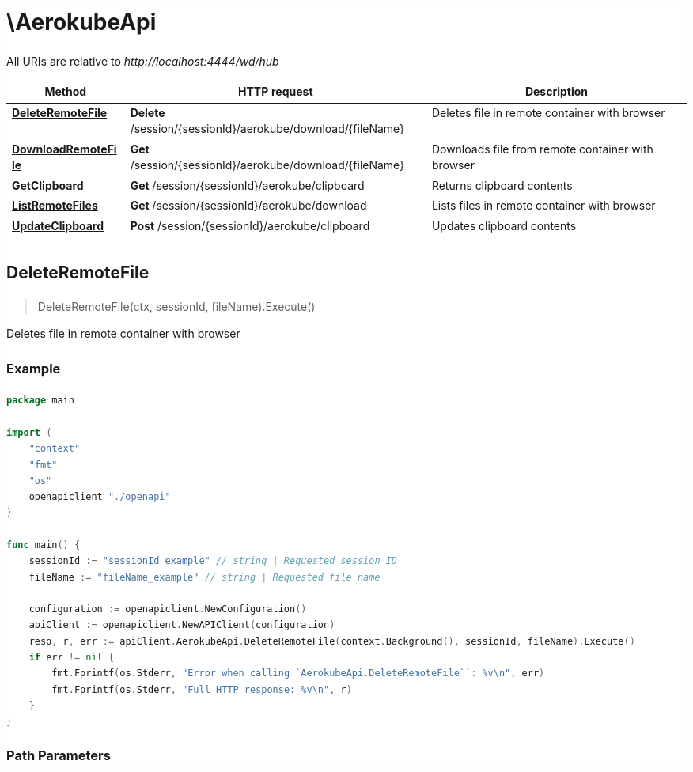 # \AerokubeApi

All URIs are relative to *http://localhost:4444/wd/hub*

Method | HTTP request | Description
------------- | ------------- | -------------
[**DeleteRemoteFile**](AerokubeApi.md#DeleteRemoteFile) | **Delete** /session/{sessionId}/aerokube/download/{fileName} | Deletes file in remote container with browser
[**DownloadRemoteFile**](AerokubeApi.md#DownloadRemoteFile) | **Get** /session/{sessionId}/aerokube/download/{fileName} | Downloads file from remote container with browser
[**GetClipboard**](AerokubeApi.md#GetClipboard) | **Get** /session/{sessionId}/aerokube/clipboard | Returns clipboard contents
[**ListRemoteFiles**](AerokubeApi.md#ListRemoteFiles) | **Get** /session/{sessionId}/aerokube/download | Lists files in remote container with browser
[**UpdateClipboard**](AerokubeApi.md#UpdateClipboard) | **Post** /session/{sessionId}/aerokube/clipboard | Updates clipboard contents



## DeleteRemoteFile

> DeleteRemoteFile(ctx, sessionId, fileName).Execute()

Deletes file in remote container with browser

### Example

```go
package main

import (
    "context"
    "fmt"
    "os"
    openapiclient "./openapi"
)

func main() {
    sessionId := "sessionId_example" // string | Requested session ID
    fileName := "fileName_example" // string | Requested file name

    configuration := openapiclient.NewConfiguration()
    apiClient := openapiclient.NewAPIClient(configuration)
    resp, r, err := apiClient.AerokubeApi.DeleteRemoteFile(context.Background(), sessionId, fileName).Execute()
    if err != nil {
        fmt.Fprintf(os.Stderr, "Error when calling `AerokubeApi.DeleteRemoteFile``: %v\n", err)
        fmt.Fprintf(os.Stderr, "Full HTTP response: %v\n", r)
    }
}
```

### Path Parameters
